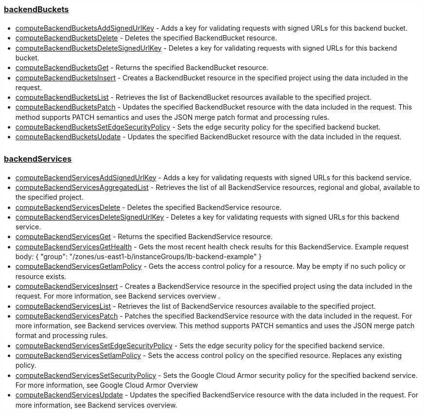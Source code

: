 ### [backendBuckets](docs/backendbuckets/README.md)

* [computeBackendBucketsAddSignedUrlKey](docs/backendbuckets/README.md#computebackendbucketsaddsignedurlkey) - Adds a key for validating requests with signed URLs for this backend bucket.
* [computeBackendBucketsDelete](docs/backendbuckets/README.md#computebackendbucketsdelete) - Deletes the specified BackendBucket resource.
* [computeBackendBucketsDeleteSignedUrlKey](docs/backendbuckets/README.md#computebackendbucketsdeletesignedurlkey) - Deletes a key for validating requests with signed URLs for this backend bucket.
* [computeBackendBucketsGet](docs/backendbuckets/README.md#computebackendbucketsget) - Returns the specified BackendBucket resource.
* [computeBackendBucketsInsert](docs/backendbuckets/README.md#computebackendbucketsinsert) - Creates a BackendBucket resource in the specified project using the data included in the request.
* [computeBackendBucketsList](docs/backendbuckets/README.md#computebackendbucketslist) - Retrieves the list of BackendBucket resources available to the specified project.
* [computeBackendBucketsPatch](docs/backendbuckets/README.md#computebackendbucketspatch) - Updates the specified BackendBucket resource with the data included in the request. This method supports PATCH semantics and uses the JSON merge patch format and processing rules.
* [computeBackendBucketsSetEdgeSecurityPolicy](docs/backendbuckets/README.md#computebackendbucketssetedgesecuritypolicy) - Sets the edge security policy for the specified backend bucket.
* [computeBackendBucketsUpdate](docs/backendbuckets/README.md#computebackendbucketsupdate) - Updates the specified BackendBucket resource with the data included in the request.

### [backendServices](docs/backendservices/README.md)

* [computeBackendServicesAddSignedUrlKey](docs/backendservices/README.md#computebackendservicesaddsignedurlkey) - Adds a key for validating requests with signed URLs for this backend service.
* [computeBackendServicesAggregatedList](docs/backendservices/README.md#computebackendservicesaggregatedlist) - Retrieves the list of all BackendService resources, regional and global, available to the specified project.
* [computeBackendServicesDelete](docs/backendservices/README.md#computebackendservicesdelete) - Deletes the specified BackendService resource.
* [computeBackendServicesDeleteSignedUrlKey](docs/backendservices/README.md#computebackendservicesdeletesignedurlkey) - Deletes a key for validating requests with signed URLs for this backend service.
* [computeBackendServicesGet](docs/backendservices/README.md#computebackendservicesget) - Returns the specified BackendService resource.
* [computeBackendServicesGetHealth](docs/backendservices/README.md#computebackendservicesgethealth) - Gets the most recent health check results for this BackendService. Example request body: { "group": "/zones/us-east1-b/instanceGroups/lb-backend-example" }
* [computeBackendServicesGetIamPolicy](docs/backendservices/README.md#computebackendservicesgetiampolicy) - Gets the access control policy for a resource. May be empty if no such policy or resource exists.
* [computeBackendServicesInsert](docs/backendservices/README.md#computebackendservicesinsert) - Creates a BackendService resource in the specified project using the data included in the request. For more information, see Backend services overview .
* [computeBackendServicesList](docs/backendservices/README.md#computebackendserviceslist) - Retrieves the list of BackendService resources available to the specified project.
* [computeBackendServicesPatch](docs/backendservices/README.md#computebackendservicespatch) - Patches the specified BackendService resource with the data included in the request. For more information, see Backend services overview. This method supports PATCH semantics and uses the JSON merge patch format and processing rules.
* [computeBackendServicesSetEdgeSecurityPolicy](docs/backendservices/README.md#computebackendservicessetedgesecuritypolicy) - Sets the edge security policy for the specified backend service.
* [computeBackendServicesSetIamPolicy](docs/backendservices/README.md#computebackendservicessetiampolicy) - Sets the access control policy on the specified resource. Replaces any existing policy.
* [computeBackendServicesSetSecurityPolicy](docs/backendservices/README.md#computebackendservicessetsecuritypolicy) - Sets the Google Cloud Armor security policy for the specified backend service. For more information, see Google Cloud Armor Overview
* [computeBackendServicesUpdate](docs/backendservices/README.md#computebackendservicesupdate) - Updates the specified BackendService resource with the data included in the request. For more information, see Backend services overview.
